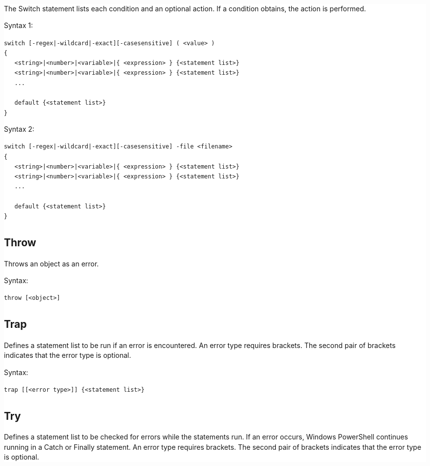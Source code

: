 The Switch statement lists each condition and an optional action.
If a condition obtains, the action is performed.

Syntax 1:
```
switch [-regex|-wildcard|-exact][-casesensitive] ( <value> )
{
   <string>|<number>|<variable>|{ <expression> } {<statement list>}
   <string>|<number>|<variable>|{ <expression> } {<statement list>}
   ...

   default {<statement list>}
}
```

Syntax 2:
```
switch [-regex|-wildcard|-exact][-casesensitive] -file <filename>
{
   <string>|<number>|<variable>|{ <expression> } {<statement list>}
   <string>|<number>|<variable>|{ <expression> } {<statement list>}
   ...

   default {<statement list>}
}
```

**Throw**
-----

Throws an object as an error.

Syntax:
```
throw [<object>]
```

**Trap**
----

Defines a statement list to be run if an error is encountered. An error
type requires brackets. The second pair of brackets indicates that the
error type is optional.

Syntax:
```
trap [[<error type>]] {<statement list>}
```

**Try**
---

Defines a statement list to be checked for errors while the statements
run. If an error occurs, Windows PowerShell continues running in a Catch
or Finally statement. An error type requires brackets. The second pair of
brackets indicates that the error type is optional.
